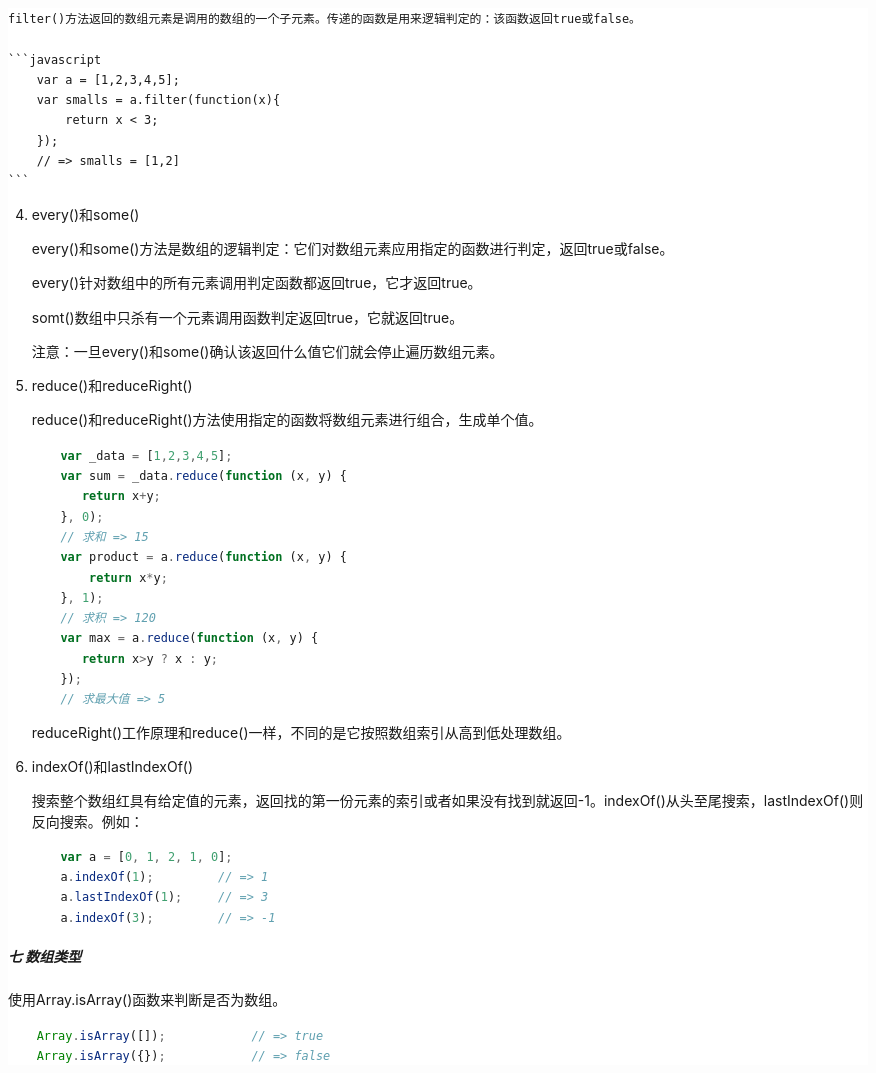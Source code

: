     filter()方法返回的数组元素是调用的数组的一个子元素。传递的函数是用来逻辑判定的：该函数返回true或false。

    ```javascript
        var a = [1,2,3,4,5];
        var smalls = a.filter(function(x){
            return x < 3;
        });
        // => smalls = [1,2]
    ```
    
4. every()和some()

    every()和some()方法是数组的逻辑判定：它们对数组元素应用指定的函数进行判定，返回true或false。
    
    every()针对数组中的所有元素调用判定函数都返回true，它才返回true。
    
    somt()数组中只杀有一个元素调用函数判定返回true，它就返回true。
    
    注意：一旦every()和some()确认该返回什么值它们就会停止遍历数组元素。
    
5. reduce()和reduceRight()

    reduce()和reduceRight()方法使用指定的函数将数组元素进行组合，生成单个值。
    ```javascript
        var _data = [1,2,3,4,5];
        var sum = _data.reduce(function (x, y) {
           return x+y;
        }, 0);
        // 求和 => 15
        var product = a.reduce(function (x, y) {
            return x*y;
        }, 1);
        // 求积 => 120
        var max = a.reduce(function (x, y) {
           return x>y ? x : y;
        });
        // 求最大值 => 5
    ```
    
    reduceRight()工作原理和reduce()一样，不同的是它按照数组索引从高到低处理数组。
    
6. indexOf()和lastIndexOf()  

    搜索整个数组红具有给定值的元素，返回找的第一份元素的索引或者如果没有找到就返回-1。indexOf()从头至尾搜索，lastIndexOf()则反向搜索。例如：
    
    ```javascript
        var a = [0, 1, 2, 1, 0];
        a.indexOf(1);         // => 1
        a.lastIndexOf(1);     // => 3
        a.indexOf(3);         // => -1      
    ```

##### 七 数组类型
使用Array.isArray()函数来判断是否为数组。
```javascript
    Array.isArray([]);            // => true
    Array.isArray({});            // => false
```
    
    